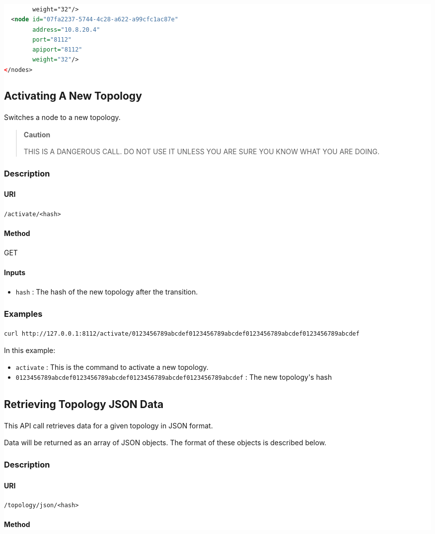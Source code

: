 ```xml
        weight="32"/>
  <node id="07fa2237-5744-4c28-a622-a99cfc1ac87e"
        address="10.8.20.4"
        port="8112"
        apiport="8112"
        weight="32"/>
</nodes>
```
## Activating A New Topology

Switches a node to a new topology.

> **Caution**
>
> THIS IS A DANGEROUS CALL. DO NOT USE IT UNLESS YOU ARE SURE YOU KNOW WHAT YOU ARE DOING.

### Description

#### URI
`/activate/<hash>`

#### Method
GET

#### Inputs

 * `hash` : The hash of the new topology after the transition.

### Examples

```
curl http://127.0.0.1:8112/activate/0123456789abcdef0123456789abcdef0123456789abcdef0123456789abcdef
```

In this example:

 * `activate` : This is the command to activate a new topology.
 * `0123456789abcdef0123456789abcdef0123456789abcdef0123456789abcdef` : The new topology's hash
## Retrieving Topology JSON Data

This API call retrieves data for a given topology in JSON format.

Data will be returned as an array of JSON objects. The format of these objects is described below.

### Description

#### URI

`/topology/json/<hash>`

#### Method
